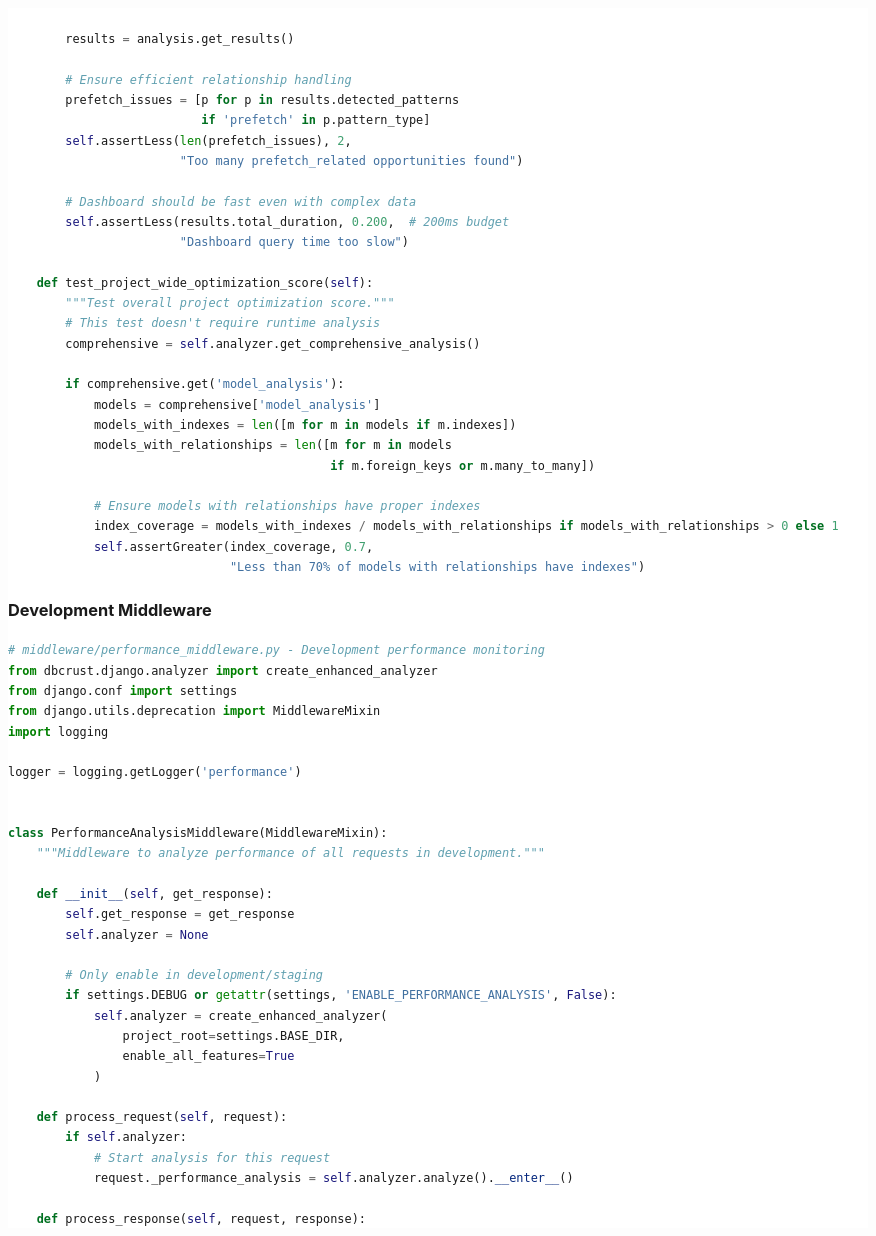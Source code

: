 ```python

        results = analysis.get_results()

        # Ensure efficient relationship handling
        prefetch_issues = [p for p in results.detected_patterns
                           if 'prefetch' in p.pattern_type]
        self.assertLess(len(prefetch_issues), 2,
                        "Too many prefetch_related opportunities found")

        # Dashboard should be fast even with complex data
        self.assertLess(results.total_duration, 0.200,  # 200ms budget
                        "Dashboard query time too slow")

    def test_project_wide_optimization_score(self):
        """Test overall project optimization score."""
        # This test doesn't require runtime analysis
        comprehensive = self.analyzer.get_comprehensive_analysis()

        if comprehensive.get('model_analysis'):
            models = comprehensive['model_analysis']
            models_with_indexes = len([m for m in models if m.indexes])
            models_with_relationships = len([m for m in models
                                             if m.foreign_keys or m.many_to_many])

            # Ensure models with relationships have proper indexes
            index_coverage = models_with_indexes / models_with_relationships if models_with_relationships > 0 else 1
            self.assertGreater(index_coverage, 0.7,
                               "Less than 70% of models with relationships have indexes")
```

### Development Middleware

```python
# middleware/performance_middleware.py - Development performance monitoring
from dbcrust.django.analyzer import create_enhanced_analyzer
from django.conf import settings
from django.utils.deprecation import MiddlewareMixin
import logging

logger = logging.getLogger('performance')


class PerformanceAnalysisMiddleware(MiddlewareMixin):
    """Middleware to analyze performance of all requests in development."""

    def __init__(self, get_response):
        self.get_response = get_response
        self.analyzer = None

        # Only enable in development/staging
        if settings.DEBUG or getattr(settings, 'ENABLE_PERFORMANCE_ANALYSIS', False):
            self.analyzer = create_enhanced_analyzer(
                project_root=settings.BASE_DIR,
                enable_all_features=True
            )

    def process_request(self, request):
        if self.analyzer:
            # Start analysis for this request
            request._performance_analysis = self.analyzer.analyze().__enter__()

    def process_response(self, request, response):
```